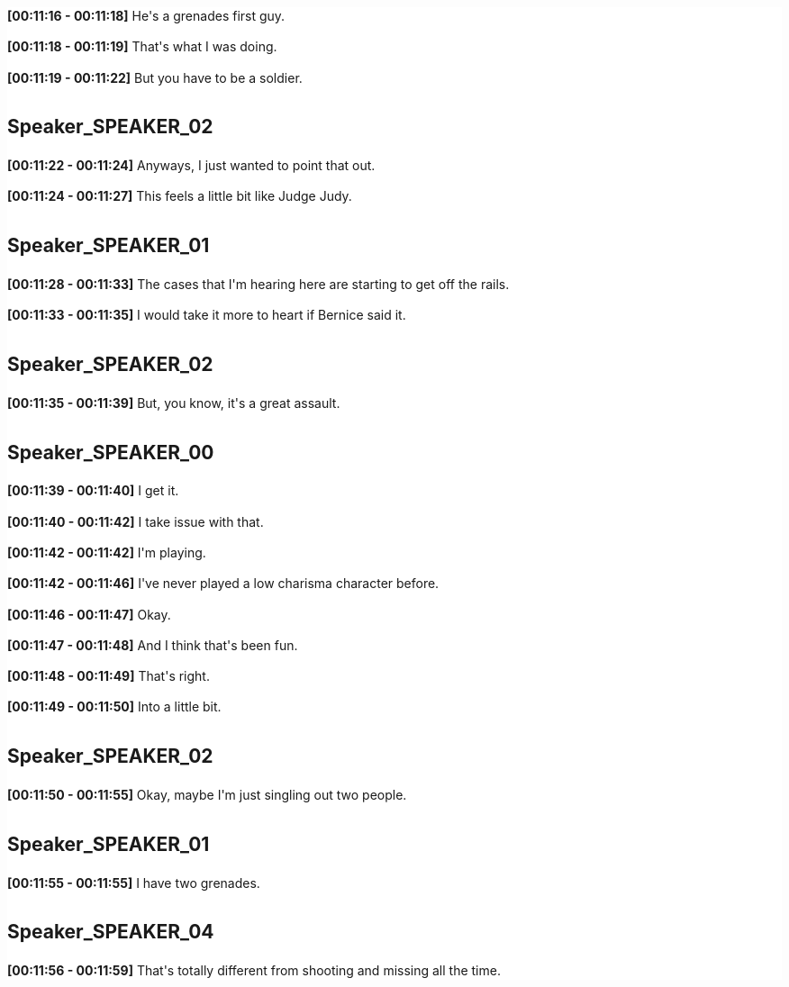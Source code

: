 **[00:11:16 - 00:11:18]** He's a grenades first guy.

**[00:11:18 - 00:11:19]** That's what I was doing.

**[00:11:19 - 00:11:22]** But you have to be a soldier.


## Speaker_SPEAKER_02

**[00:11:22 - 00:11:24]** Anyways, I just wanted to point that out.

**[00:11:24 - 00:11:27]** This feels a little bit like Judge Judy.


## Speaker_SPEAKER_01

**[00:11:28 - 00:11:33]** The cases that I'm hearing here are starting to get off the rails.

**[00:11:33 - 00:11:35]** I would take it more to heart if Bernice said it.


## Speaker_SPEAKER_02

**[00:11:35 - 00:11:39]** But, you know, it's a great assault.


## Speaker_SPEAKER_00

**[00:11:39 - 00:11:40]** I get it.

**[00:11:40 - 00:11:42]** I take issue with that.

**[00:11:42 - 00:11:42]** I'm playing.

**[00:11:42 - 00:11:46]** I've never played a low charisma character before.

**[00:11:46 - 00:11:47]** Okay.

**[00:11:47 - 00:11:48]** And I think that's been fun.

**[00:11:48 - 00:11:49]** That's right.

**[00:11:49 - 00:11:50]** Into a little bit.


## Speaker_SPEAKER_02

**[00:11:50 - 00:11:55]** Okay, maybe I'm just singling out two people.


## Speaker_SPEAKER_01

**[00:11:55 - 00:11:55]** I have two grenades.


## Speaker_SPEAKER_04

**[00:11:56 - 00:11:59]** That's totally different from shooting and missing all the time.
